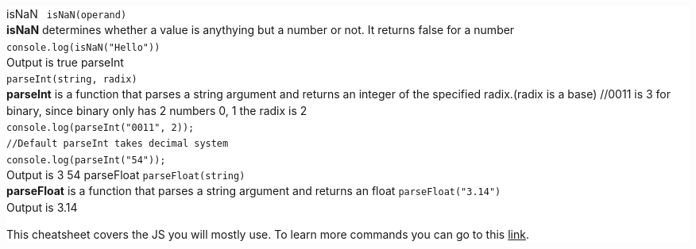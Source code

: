 <tr>
<td width="20%">
isNaN
</td>
<td width="20%">
<code> isNaN(operand)
</code>
</td>
<td width="20%"><b> isNaN</b> determines whether a value is anythying but a number or not. It returns false for a number 
</td>
<td width="20%"><code>
console.log(isNaN("Hello"))
</code>
Output is true
</td>
</tr>

<tr>
<td width="20%">
parseInt
</td>
<td width="20%">
<code>
parseInt(string, radix)
</code>
</td>
<td width="20%"> <b> parseInt</b> is a function that parses a string argument and returns an integer of the specified radix.(radix is a base)
</td>
<td width="20%">//0011 is 3 for binary, since binary only has 2  numbers 0, 1 the radix is 2<br/>
<code>console.log(parseInt("0011", 2));
//Default parseInt takes decimal system
console.log(parseInt("54"));</code>
<br/>
Output is 3 54
</td>
</tr>

<tr>
<td width="20%">
parseFloat
</td>
<td width="20%">
<code>parseFloat(string)
</code>
<td width="20%"> <b> parseFloat</b> is a function that parses a string argument and returns an float
</td>
<td width="20%">
<code>parseFloat("3.14")</code>
<br/>
Output is 3.14
</td>
</tr>

</table>

This cheatsheet covers the JS you will mostly use. To learn more commands you can go to this [link](https://developer.mozilla.org/en-US/docs/Web/JavaScript/Reference).

